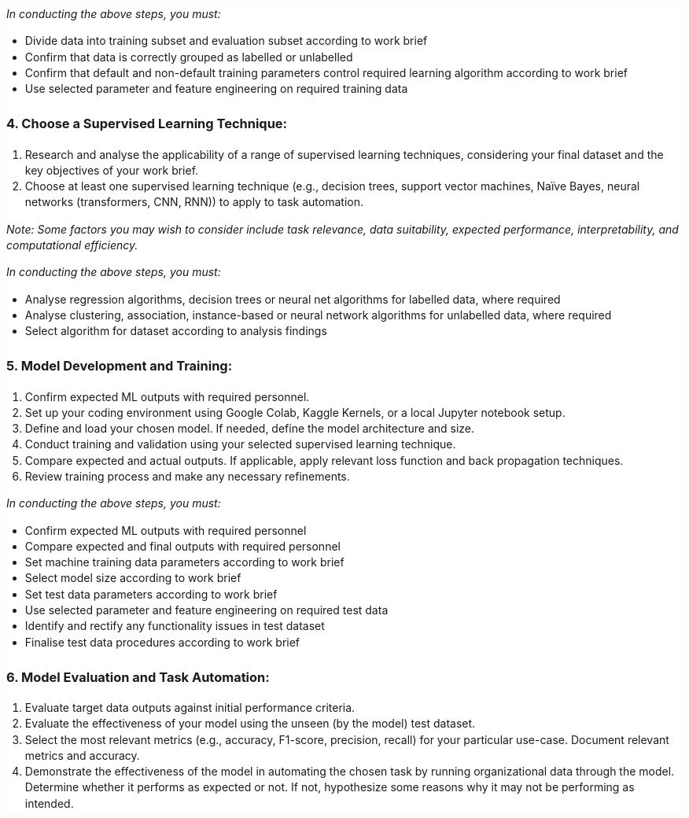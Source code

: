 *In conducting the above steps, you must:*

  - Divide data into training subset and evaluation subset according to work brief
  - Confirm that data is correctly grouped as labelled or unlabelled
  - Confirm that default and non-default training parameters control required learning algorithm according to work brief
  - Use selected parameter and feature engineering on required training data



### 4. Choose a Supervised Learning Technique:
1. Research and analyse the applicability of a range of supervised learning techniques, considering your final dataset and the key objectives of your work brief.
2. Choose at least one supervised learning technique (e.g., decision trees, support vector machines, Naïve Bayes, neural networks (transformers, CNN, RNN)) to apply to task automation.

*Note: Some factors you may wish to consider include task relevance, data suitability, expected performance, interpretability, and computational efficiency.*

*In conducting the above steps, you must:*

  - Analyse regression algorithms, decision trees or neural net algorithms for labelled data, where required
  - Analyse clustering, association, instance-based or neural network algorithms for unlabelled data, where required
  - Select algorithm for dataset according to analysis findings
  

### 5. Model Development and Training:
1. Confirm expected ML outputs with required personnel.
2. Set up your coding environment using Google Colab, Kaggle Kernels, or a local Jupyter notebook setup.
3. Define and load your chosen model. If needed, define the model architecture and size.
4. Conduct training and validation using your selected supervised learning technique.
5. Compare expected and actual outputs. If applicable, apply relevant loss function and back propagation techniques.
6. Review training process and make any necessary refinements.

*In conducting the above steps, you must:*

  - Confirm expected ML outputs with required personnel
  - Compare expected and final outputs with required personnel
  - Set machine training data parameters according to work brief
  - Select model size according to work brief
  - Set test data parameters according to work brief
  - Use selected parameter and feature engineering on required test data
  - Identify and rectify any functionality issues in test dataset
  - Finalise test data procedures according to work brief
  

### 6. Model Evaluation and Task Automation:
1. Evaluate target data outputs against initial performance criteria.
2. Evaluate the effectiveness of your model using the unseen (by the model) test dataset.
3. Select the most relevant metrics (e.g., accuracy, F1-score, precision, recall) for your particular use-case. Document relevant metrics and accuracy.
4. Demonstrate the effectiveness of the model in automating the chosen task by running organizational data through the model. Determine whether it performs as expected or not. If not, hypothesize some reasons why it may not be performing as intended.
